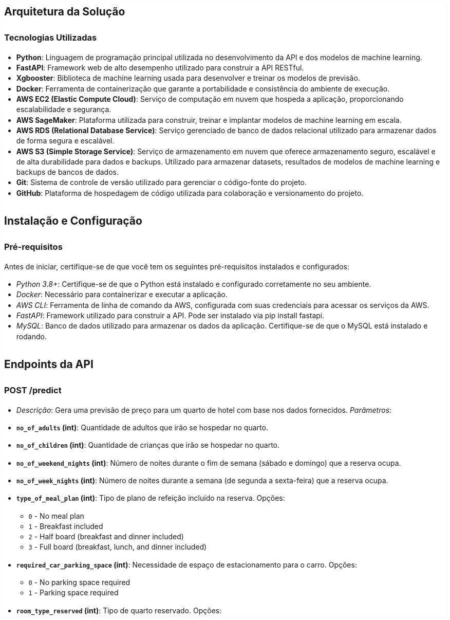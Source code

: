 ## Arquitetura da Solução

### Tecnologias Utilizadas

- **Python**: Linguagem de programação principal utilizada no desenvolvimento da API e dos modelos de machine learning.
- **FastAPI**: Framework web de alto desempenho utilizado para construir a API RESTful.
- **Xgbooster**: Biblioteca de machine learning usada para desenvolver e treinar os modelos de previsão.
- **Docker**: Ferramenta de containerização que garante a portabilidade e consistência do ambiente de execução.
- **AWS EC2 (Elastic Compute Cloud)**: Serviço de computação em nuvem que hospeda a aplicação, proporcionando escalabilidade e segurança.
- **AWS SageMaker**: Plataforma utilizada para construir, treinar e implantar modelos de machine learning em escala.
- **AWS RDS (Relational Database Service)**: Serviço gerenciado de banco de dados relacional utilizado para armazenar dados de forma segura e escalável.
- **AWS S3 (Simple Storage Service)**: Serviço de armazenamento em nuvem que oferece armazenamento seguro, escalável e de alta durabilidade para dados e backups. Utilizado para armazenar datasets, resultados de modelos de machine learning e backups de bancos de dados.
- **Git**: Sistema de controle de versão utilizado para gerenciar o código-fonte do projeto.
- **GitHub**: Plataforma de hospedagem de código utilizada para colaboração e versionamento do projeto.

## Instalação e Configuração

### Pré-requisitos

Antes de iniciar, certifique-se de que você tem os seguintes pré-requisitos instalados e configurados:

- *Python 3.8+*: Certifique-se de que o Python está instalado e configurado corretamente no seu ambiente.
- *Docker*: Necessário para containerizar e executar a aplicação.
- *AWS CLI*: Ferramenta de linha de comando da AWS, configurada com suas credenciais para acessar os serviços da AWS.
- *FastAPI*: Framework utilizado para construir a API. Pode ser instalado via pip install fastapi.
- *MySQL*: Banco de dados utilizado para armazenar os dados da aplicação. Certifique-se de que o MySQL está instalado e rodando.

## Endpoints da API

### POST /predict
- *Descrição*: Gera uma previsão de preço para um quarto de hotel com base nos dados fornecidos.
*Parâmetros*:

- **`no_of_adults` (int)**: Quantidade de adultos que irão se hospedar no quarto.
- **`no_of_children` (int)**: Quantidade de crianças que irão se hospedar no quarto.
- **`no_of_weekend_nights` (int)**: Número de noites durante o fim de semana (sábado e domingo) que a reserva ocupa.
- **`no_of_week_nights` (int)**: Número de noites durante a semana (de segunda a sexta-feira) que a reserva ocupa.
- **`type_of_meal_plan` (int)**: Tipo de plano de refeição incluído na reserva. Opções:
  - `0` - No meal plan
  - `1` - Breakfast included
  - `2` - Half board (breakfast and dinner included)
  - `3` - Full board (breakfast, lunch, and dinner included)
- **`required_car_parking_space` (int)**: Necessidade de espaço de estacionamento para o carro. Opções:
  - `0` - No parking space required
  - `1` - Parking space required
- **`room_type_reserved` (int)**: Tipo de quarto reservado. Opções: